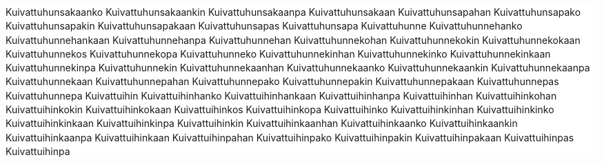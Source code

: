 Kuivattuhunsakaanko
Kuivattuhunsakaankin
Kuivattuhunsakaanpa
Kuivattuhunsakaan
Kuivattuhunsapahan
Kuivattuhunsapako
Kuivattuhunsapakin
Kuivattuhunsapakaan
Kuivattuhunsapas
Kuivattuhunsapa
Kuivattuhunne
Kuivattuhunnehanko
Kuivattuhunnehankaan
Kuivattuhunnehanpa
Kuivattuhunnehan
Kuivattuhunnekohan
Kuivattuhunnekokin
Kuivattuhunnekokaan
Kuivattuhunnekos
Kuivattuhunnekopa
Kuivattuhunneko
Kuivattuhunnekinhan
Kuivattuhunnekinko
Kuivattuhunnekinkaan
Kuivattuhunnekinpa
Kuivattuhunnekin
Kuivattuhunnekaanhan
Kuivattuhunnekaanko
Kuivattuhunnekaankin
Kuivattuhunnekaanpa
Kuivattuhunnekaan
Kuivattuhunnepahan
Kuivattuhunnepako
Kuivattuhunnepakin
Kuivattuhunnepakaan
Kuivattuhunnepas
Kuivattuhunnepa
Kuivattuihin
Kuivattuihinhanko
Kuivattuihinhankaan
Kuivattuihinhanpa
Kuivattuihinhan
Kuivattuihinkohan
Kuivattuihinkokin
Kuivattuihinkokaan
Kuivattuihinkos
Kuivattuihinkopa
Kuivattuihinko
Kuivattuihinkinhan
Kuivattuihinkinko
Kuivattuihinkinkaan
Kuivattuihinkinpa
Kuivattuihinkin
Kuivattuihinkaanhan
Kuivattuihinkaanko
Kuivattuihinkaankin
Kuivattuihinkaanpa
Kuivattuihinkaan
Kuivattuihinpahan
Kuivattuihinpako
Kuivattuihinpakin
Kuivattuihinpakaan
Kuivattuihinpas
Kuivattuihinpa